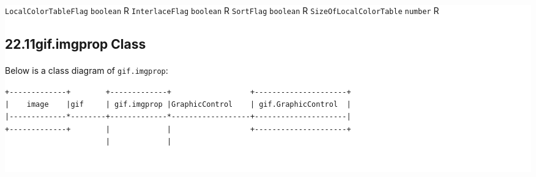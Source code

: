 <td>
</td>
</tr>


<tr>
<td>
<code>LocalColorTableFlag</code></td>
<td>
<code>boolean</code></td>
<td>
R</td>

<td>
</td>
</tr>


<tr>
<td>
<code>InterlaceFlag</code></td>
<td>
<code>boolean</code></td>
<td>
R</td>

<td>
</td>
</tr>


<tr>
<td>
<code>SortFlag</code></td>
<td>
<code>boolean</code></td>
<td>
R</td>

<td>
</td>
</tr>


<tr>
<td>
<code>SizeOfLocalColorTable</code></td>
<td>
<code>number</code></td>
<td>
R</td>

<td>
</td>
</tr>


</table>

</p>
<h2><span class="caption-index-2">22.11</span><a name="anchor-22-11"></a>gif.imgprop Class</h2>
<p>
Below is a class diagram of <code class="highlighter-rouge">gif.imgprop</code>:
</p>
<pre class="highlight"><code>+-------------+        +-------------+                  +---------------------+
|    image    |gif     | gif.imgprop |GraphicControl    | gif.GraphicControl  |
|-------------*--------+-------------*------------------+---------------------|
+-------------+        |             |                  +---------------------+
                       |             |